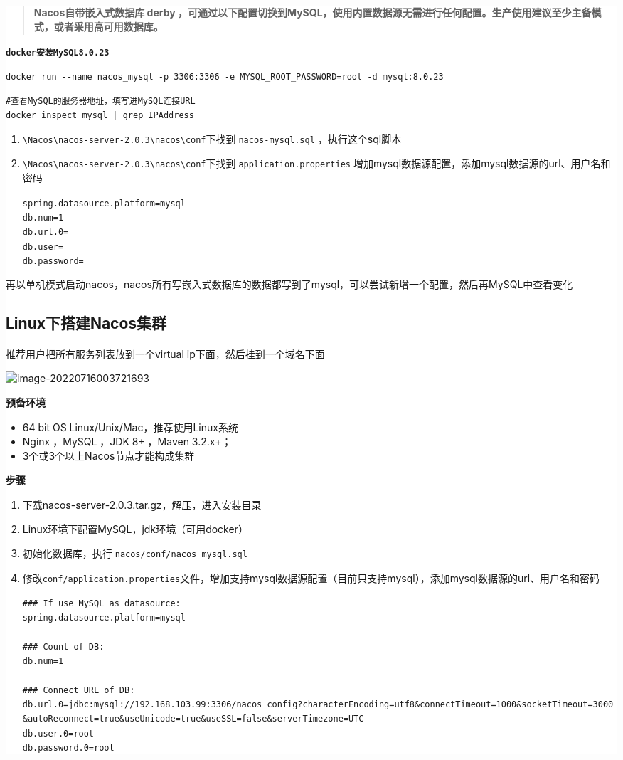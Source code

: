 > **Nacos自带嵌入式数据库 derby ，可通过以下配置切换到MySQL，使用内置数据源无需进行任何配置。生产使用建议至少主备模式，或者采用高可用数据库。**

**`docker安装MySQL8.0.23`**

```
docker run --name nacos_mysql -p 3306:3306 -e MYSQL_ROOT_PASSWORD=root -d mysql:8.0.23
```

```
#查看MySQL的服务器地址，填写进MySQL连接URL
docker inspect mysql | grep IPAddress
```

1. `\Nacos\nacos-server-2.0.3\nacos\conf`下找到 `nacos-mysql.sql` ，执行这个sql脚本

2. `\Nacos\nacos-server-2.0.3\nacos\conf`下找到 `application.properties` 增加mysql数据源配置，添加mysql数据源的url、用户名和密码

   ```properties
   spring.datasource.platform=mysql
   db.num=1
   db.url.0=
   db.user=
   db.password=
   ```

再以单机模式启动nacos，nacos所有写嵌入式数据库的数据都写到了mysql，可以尝试新增一个配置，然后再MySQL中查看变化



## Linux下搭建Nacos集群

推荐用户把所有服务列表放到一个virtual ip下面，然后挂到一个域名下面

![image-20220716003721693](https://s2.loli.net/2022/07/16/7phmn1BsSlcuHX8.png)



**预备环境**

+ 64 bit OS Linux/Unix/Mac，推荐使用Linux系统
+ Nginx ，MySQL ，JDK 8+ ，Maven 3.2.x+；
+ 3个或3个以上Nacos节点才能构成集群

**步骤**

1. 下载[nacos-server-2.0.3.tar.gz](https://github.com/alibaba/nacos/releases/download/2.0.3/nacos-server-2.0.3.tar.gz)，解压，进入安装目录

2. Linux环境下配置MySQL，jdk环境（可用docker）

3. 初始化数据库，执行 `nacos/conf/nacos_mysql.sql`

4. 修改`conf/application.properties`文件，增加支持mysql数据源配置（目前只支持mysql），添加mysql数据源的url、用户名和密码

   ```
   ### If use MySQL as datasource:
   spring.datasource.platform=mysql
   
   ### Count of DB:
   db.num=1
   
   ### Connect URL of DB:
   db.url.0=jdbc:mysql://192.168.103.99:3306/nacos_config?characterEncoding=utf8&connectTimeout=1000&socketTimeout=3000&autoReconnect=true&useUnicode=true&useSSL=false&serverTimezone=UTC
   db.user.0=root
   db.password.0=root
   ```
